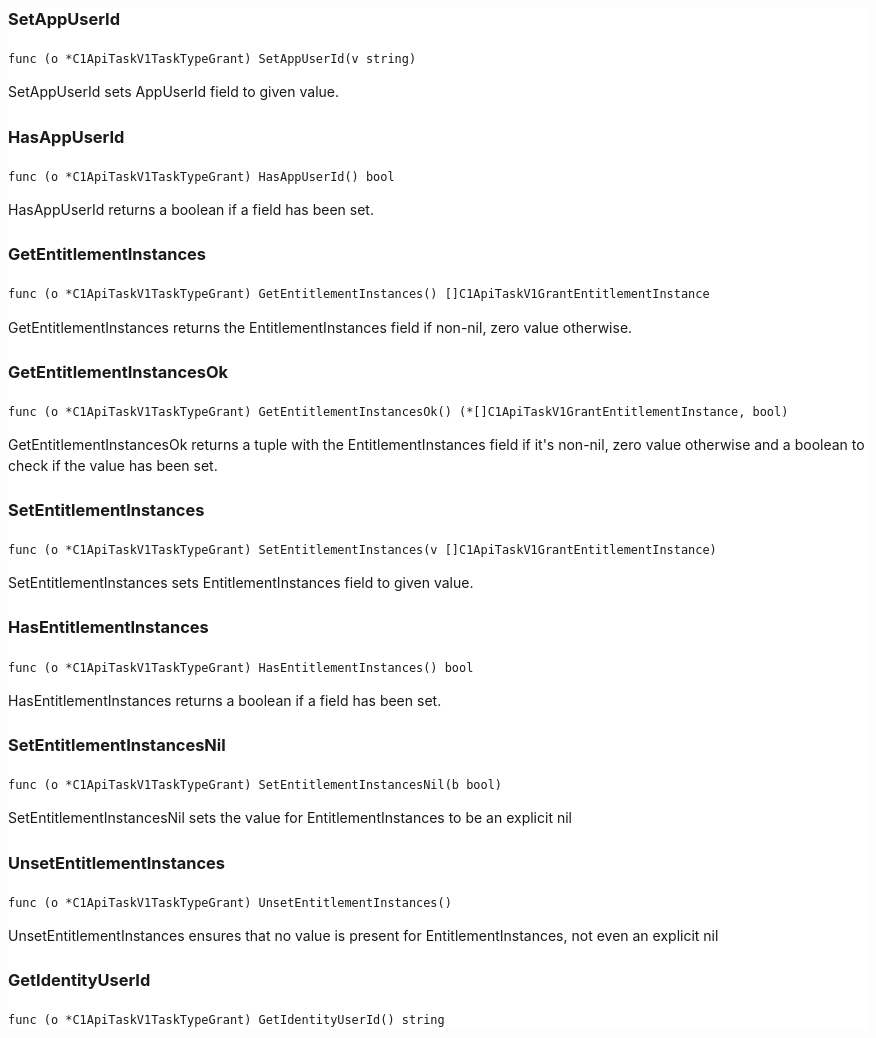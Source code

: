 ### SetAppUserId

`func (o *C1ApiTaskV1TaskTypeGrant) SetAppUserId(v string)`

SetAppUserId sets AppUserId field to given value.

### HasAppUserId

`func (o *C1ApiTaskV1TaskTypeGrant) HasAppUserId() bool`

HasAppUserId returns a boolean if a field has been set.

### GetEntitlementInstances

`func (o *C1ApiTaskV1TaskTypeGrant) GetEntitlementInstances() []C1ApiTaskV1GrantEntitlementInstance`

GetEntitlementInstances returns the EntitlementInstances field if non-nil, zero value otherwise.

### GetEntitlementInstancesOk

`func (o *C1ApiTaskV1TaskTypeGrant) GetEntitlementInstancesOk() (*[]C1ApiTaskV1GrantEntitlementInstance, bool)`

GetEntitlementInstancesOk returns a tuple with the EntitlementInstances field if it's non-nil, zero value otherwise
and a boolean to check if the value has been set.

### SetEntitlementInstances

`func (o *C1ApiTaskV1TaskTypeGrant) SetEntitlementInstances(v []C1ApiTaskV1GrantEntitlementInstance)`

SetEntitlementInstances sets EntitlementInstances field to given value.

### HasEntitlementInstances

`func (o *C1ApiTaskV1TaskTypeGrant) HasEntitlementInstances() bool`

HasEntitlementInstances returns a boolean if a field has been set.

### SetEntitlementInstancesNil

`func (o *C1ApiTaskV1TaskTypeGrant) SetEntitlementInstancesNil(b bool)`

 SetEntitlementInstancesNil sets the value for EntitlementInstances to be an explicit nil

### UnsetEntitlementInstances
`func (o *C1ApiTaskV1TaskTypeGrant) UnsetEntitlementInstances()`

UnsetEntitlementInstances ensures that no value is present for EntitlementInstances, not even an explicit nil
### GetIdentityUserId

`func (o *C1ApiTaskV1TaskTypeGrant) GetIdentityUserId() string`
